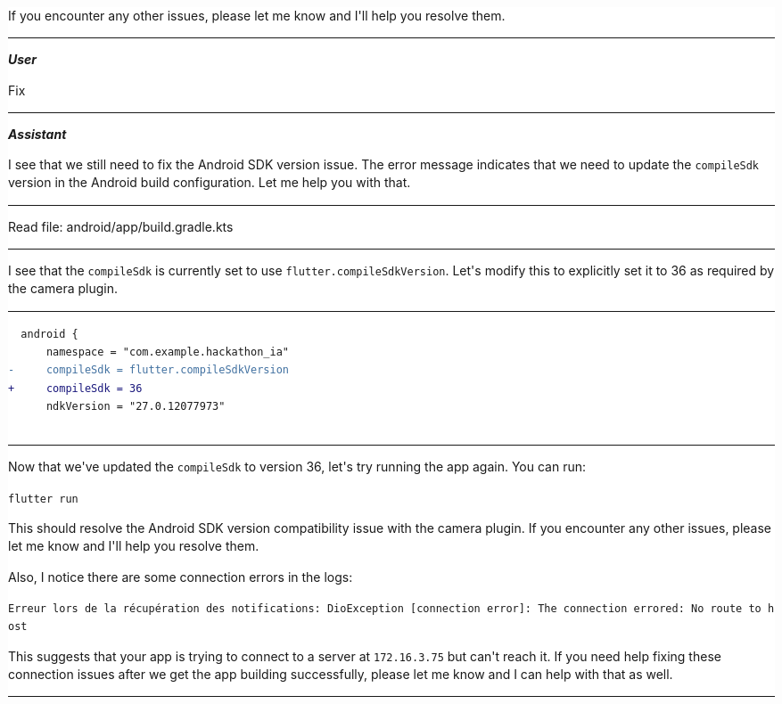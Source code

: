 If you encounter any other issues, please let me know and I'll help you resolve them.

---

_**User**_

Fix

---

_**Assistant**_

I see that we still need to fix the Android SDK version issue. The error message indicates that we need to update the `compileSdk` version in the Android build configuration. Let me help you with that.

---

Read file: android/app/build.gradle.kts

---

I see that the `compileSdk` is currently set to use `flutter.compileSdkVersion`. Let's modify this to explicitly set it to 36 as required by the camera plugin.

---

```diff
  android {
      namespace = "com.example.hackathon_ia"
-     compileSdk = flutter.compileSdkVersion
+     compileSdk = 36
      ndkVersion = "27.0.12077973"
  
```

---

Now that we've updated the `compileSdk` to version 36, let's try running the app again. You can run:

```bash
flutter run
```

This should resolve the Android SDK version compatibility issue with the camera plugin. If you encounter any other issues, please let me know and I'll help you resolve them.

Also, I notice there are some connection errors in the logs:
```
Erreur lors de la récupération des notifications: DioException [connection error]: The connection errored: No route to host
```

This suggests that your app is trying to connect to a server at `172.16.3.75` but can't reach it. If you need help fixing these connection issues after we get the app building successfully, please let me know and I can help with that as well.

---
